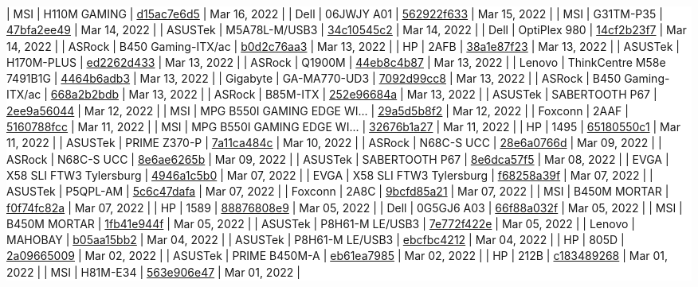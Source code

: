 | MSI           | H110M GAMING                | [d15ac7e6d5](https://linux-hardware.org/?probe=d15ac7e6d5) | Mar 16, 2022 |
| Dell          | 06JWJY A01                  | [562922f633](https://linux-hardware.org/?probe=562922f633) | Mar 15, 2022 |
| MSI           | G31TM-P35                   | [47bfa2ee49](https://linux-hardware.org/?probe=47bfa2ee49) | Mar 14, 2022 |
| ASUSTek       | M5A78L-M/USB3               | [34c10545c2](https://linux-hardware.org/?probe=34c10545c2) | Mar 14, 2022 |
| Dell          | OptiPlex 980                | [14cf2b23f7](https://linux-hardware.org/?probe=14cf2b23f7) | Mar 14, 2022 |
| ASRock        | B450 Gaming-ITX/ac          | [b0d2c76aa3](https://linux-hardware.org/?probe=b0d2c76aa3) | Mar 13, 2022 |
| HP            | 2AFB                        | [38a1e87f23](https://linux-hardware.org/?probe=38a1e87f23) | Mar 13, 2022 |
| ASUSTek       | H170M-PLUS                  | [ed2262d433](https://linux-hardware.org/?probe=ed2262d433) | Mar 13, 2022 |
| ASRock        | Q1900M                      | [44eb8c4b87](https://linux-hardware.org/?probe=44eb8c4b87) | Mar 13, 2022 |
| Lenovo        | ThinkCentre M58e 7491B1G    | [4464b6adb3](https://linux-hardware.org/?probe=4464b6adb3) | Mar 13, 2022 |
| Gigabyte      | GA-MA770-UD3                | [7092d99cc8](https://linux-hardware.org/?probe=7092d99cc8) | Mar 13, 2022 |
| ASRock        | B450 Gaming-ITX/ac          | [668a2b2bdb](https://linux-hardware.org/?probe=668a2b2bdb) | Mar 13, 2022 |
| ASRock        | B85M-ITX                    | [252e96684a](https://linux-hardware.org/?probe=252e96684a) | Mar 13, 2022 |
| ASUSTek       | SABERTOOTH P67              | [2ee9a56044](https://linux-hardware.org/?probe=2ee9a56044) | Mar 12, 2022 |
| MSI           | MPG B550I GAMING EDGE WI... | [29a5d5b8f2](https://linux-hardware.org/?probe=29a5d5b8f2) | Mar 12, 2022 |
| Foxconn       | 2AAF                        | [5160788fcc](https://linux-hardware.org/?probe=5160788fcc) | Mar 11, 2022 |
| MSI           | MPG B550I GAMING EDGE WI... | [32676b1a27](https://linux-hardware.org/?probe=32676b1a27) | Mar 11, 2022 |
| HP            | 1495                        | [65180550c1](https://linux-hardware.org/?probe=65180550c1) | Mar 11, 2022 |
| ASUSTek       | PRIME Z370-P                | [7a11ca484c](https://linux-hardware.org/?probe=7a11ca484c) | Mar 10, 2022 |
| ASRock        | N68C-S UCC                  | [28e6a0766d](https://linux-hardware.org/?probe=28e6a0766d) | Mar 09, 2022 |
| ASRock        | N68C-S UCC                  | [8e6ae6265b](https://linux-hardware.org/?probe=8e6ae6265b) | Mar 09, 2022 |
| ASUSTek       | SABERTOOTH P67              | [8e6dca57f5](https://linux-hardware.org/?probe=8e6dca57f5) | Mar 08, 2022 |
| EVGA          | X58 SLI FTW3 Tylersburg     | [4946a1c5b0](https://linux-hardware.org/?probe=4946a1c5b0) | Mar 07, 2022 |
| EVGA          | X58 SLI FTW3 Tylersburg     | [f68258a39f](https://linux-hardware.org/?probe=f68258a39f) | Mar 07, 2022 |
| ASUSTek       | P5QPL-AM                    | [5c6c47dafa](https://linux-hardware.org/?probe=5c6c47dafa) | Mar 07, 2022 |
| Foxconn       | 2A8C                        | [9bcfd85a21](https://linux-hardware.org/?probe=9bcfd85a21) | Mar 07, 2022 |
| MSI           | B450M MORTAR                | [f0f74fc82a](https://linux-hardware.org/?probe=f0f74fc82a) | Mar 07, 2022 |
| HP            | 1589                        | [88876808e9](https://linux-hardware.org/?probe=88876808e9) | Mar 05, 2022 |
| Dell          | 0G5GJ6 A03                  | [66f88a032f](https://linux-hardware.org/?probe=66f88a032f) | Mar 05, 2022 |
| MSI           | B450M MORTAR                | [1fb41e944f](https://linux-hardware.org/?probe=1fb41e944f) | Mar 05, 2022 |
| ASUSTek       | P8H61-M LE/USB3             | [7e772f422e](https://linux-hardware.org/?probe=7e772f422e) | Mar 05, 2022 |
| Lenovo        | MAHOBAY                     | [b05aa15bb2](https://linux-hardware.org/?probe=b05aa15bb2) | Mar 04, 2022 |
| ASUSTek       | P8H61-M LE/USB3             | [ebcfbc4212](https://linux-hardware.org/?probe=ebcfbc4212) | Mar 04, 2022 |
| HP            | 805D                        | [2a09665009](https://linux-hardware.org/?probe=2a09665009) | Mar 02, 2022 |
| ASUSTek       | PRIME B450M-A               | [eb61ea7985](https://linux-hardware.org/?probe=eb61ea7985) | Mar 02, 2022 |
| HP            | 212B                        | [c183489268](https://linux-hardware.org/?probe=c183489268) | Mar 01, 2022 |
| MSI           | H81M-E34                    | [563e906e47](https://linux-hardware.org/?probe=563e906e47) | Mar 01, 2022 |